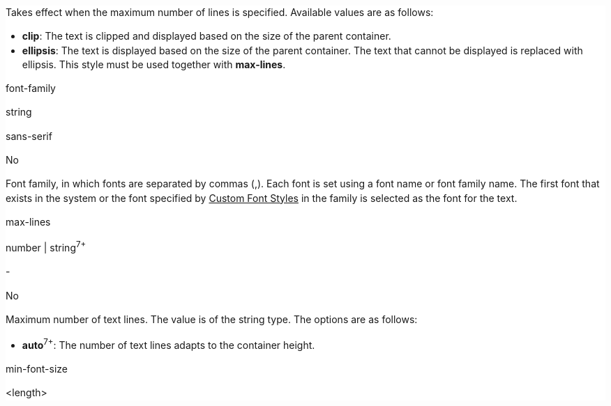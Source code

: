 <td class="cellrowborder" valign="top" width="44.16558344165583%" headers="mcps1.1.6.1.5 "><p id="p65130201310"><a name="p65130201310"></a><a name="p65130201310"></a><span id="ph13751113121520"><a name="ph13751113121520"></a><a name="ph13751113121520"></a>Takes effect when the maximum number of lines is specified. </span>Available values are as follows:</p>
<a name="ul2513142018312"></a><a name="ul2513142018312"></a><ul id="ul2513142018312"><li><strong id="b165145674710"><a name="b165145674710"></a><a name="b165145674710"></a>clip</strong>: The text is clipped and displayed based on the size of the parent container.</li><li><strong id="b1331610118486"><a name="b1331610118486"></a><a name="b1331610118486"></a>ellipsis</strong>: The text is displayed based on the size of the parent container. The text that cannot be displayed is replaced with ellipsis. This style must be used together with <strong id="b774215496487"><a name="b774215496487"></a><a name="b774215496487"></a>max-lines</strong>.</li></ul>
</td>
</tr>
<tr id="row95131920537"><td class="cellrowborder" valign="top" width="16.58834116588341%" headers="mcps1.1.6.1.1 "><p id="p115131320234"><a name="p115131320234"></a><a name="p115131320234"></a>font-family</p>
</td>
<td class="cellrowborder" valign="top" width="12.37876212378762%" headers="mcps1.1.6.1.2 "><p id="p20514102015311"><a name="p20514102015311"></a><a name="p20514102015311"></a>string</p>
</td>
<td class="cellrowborder" valign="top" width="20.907909209079094%" headers="mcps1.1.6.1.3 "><p id="p25141220839"><a name="p25141220839"></a><a name="p25141220839"></a>sans-serif</p>
</td>
<td class="cellrowborder" valign="top" width="5.959404059594041%" headers="mcps1.1.6.1.4 "><p id="p205145201735"><a name="p205145201735"></a><a name="p205145201735"></a>No</p>
</td>
<td class="cellrowborder" valign="top" width="44.16558344165583%" headers="mcps1.1.6.1.5 "><p id="p75148201333"><a name="p75148201333"></a><a name="p75148201333"></a>Font family, in which fonts are separated by commas (,). Each font is set using a font name or font family name. The first font that exists in the system or the font specified by <a href="js-components-common-customizing-font.md">Custom Font Styles</a> in the family is selected as the font for the text. </p>
</td>
</tr>
<tr id="row14514142013319"><td class="cellrowborder" valign="top" width="16.58834116588341%" headers="mcps1.1.6.1.1 "><p id="p1451411202319"><a name="p1451411202319"></a><a name="p1451411202319"></a>max-lines </p>
</td>
<td class="cellrowborder" valign="top" width="12.37876212378762%" headers="mcps1.1.6.1.2 "><p id="p6514420233"><a name="p6514420233"></a><a name="p6514420233"></a>number | string<sup id="sup1763505811384"><a name="sup1763505811384"></a><a name="sup1763505811384"></a>7+</sup></p>
</td>
<td class="cellrowborder" valign="top" width="20.907909209079094%" headers="mcps1.1.6.1.3 "><p id="p15514102018311"><a name="p15514102018311"></a><a name="p15514102018311"></a>-</p>
</td>
<td class="cellrowborder" valign="top" width="5.959404059594041%" headers="mcps1.1.6.1.4 "><p id="p35148201135"><a name="p35148201135"></a><a name="p35148201135"></a>No</p>
</td>
<td class="cellrowborder" valign="top" width="44.16558344165583%" headers="mcps1.1.6.1.5 "><p id="p934052515223"><a name="p934052515223"></a><a name="p934052515223"></a>Maximum number of text lines. The value is of the string type. The options are as follows:</p>
<a name="ul6458027152218"></a><a name="ul6458027152218"></a><ul id="ul6458027152218"><li><strong id="b1132417423294"><a name="b1132417423294"></a><a name="b1132417423294"></a>auto</strong><sup id="sup15460165433814"><a name="sup15460165433814"></a><a name="sup15460165433814"></a>7+</sup>: The number of text lines adapts to the container height.</li></ul>
</td>
</tr>
<tr id="row7514122015312"><td class="cellrowborder" valign="top" width="16.58834116588341%" headers="mcps1.1.6.1.1 "><p id="p15514182016317"><a name="p15514182016317"></a><a name="p15514182016317"></a>min-font-size </p>
</td>
<td class="cellrowborder" valign="top" width="12.37876212378762%" headers="mcps1.1.6.1.2 "><p id="p55148206312"><a name="p55148206312"></a><a name="p55148206312"></a>&lt;length&gt;</p>
</td>